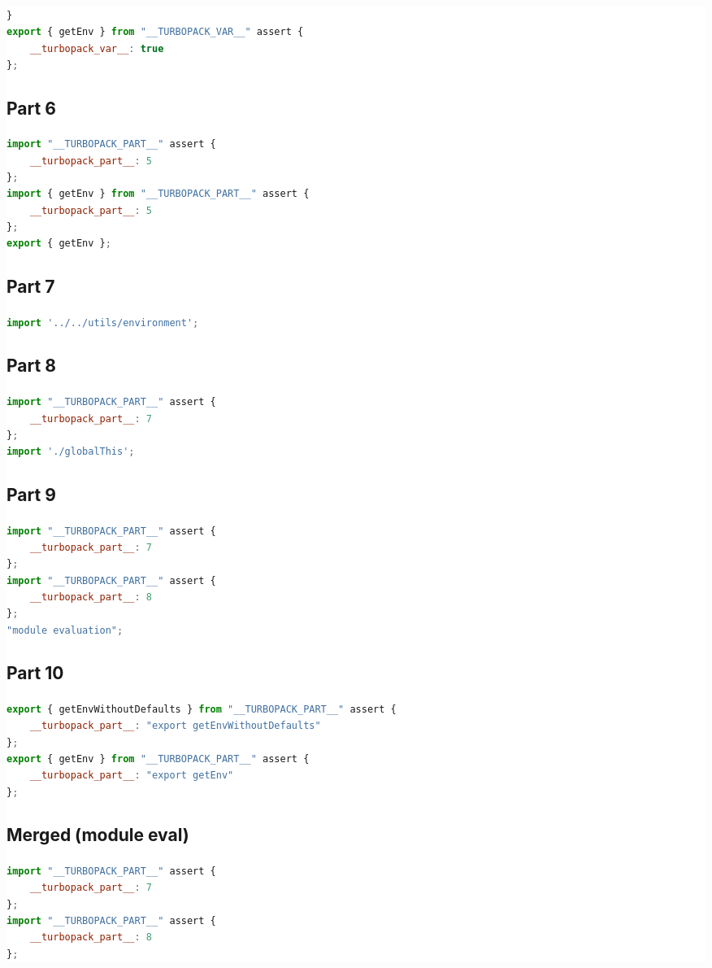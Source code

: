 ```js
}
export { getEnv } from "__TURBOPACK_VAR__" assert {
    __turbopack_var__: true
};

```
## Part 6
```js
import "__TURBOPACK_PART__" assert {
    __turbopack_part__: 5
};
import { getEnv } from "__TURBOPACK_PART__" assert {
    __turbopack_part__: 5
};
export { getEnv };

```
## Part 7
```js
import '../../utils/environment';

```
## Part 8
```js
import "__TURBOPACK_PART__" assert {
    __turbopack_part__: 7
};
import './globalThis';

```
## Part 9
```js
import "__TURBOPACK_PART__" assert {
    __turbopack_part__: 7
};
import "__TURBOPACK_PART__" assert {
    __turbopack_part__: 8
};
"module evaluation";

```
## Part 10
```js
export { getEnvWithoutDefaults } from "__TURBOPACK_PART__" assert {
    __turbopack_part__: "export getEnvWithoutDefaults"
};
export { getEnv } from "__TURBOPACK_PART__" assert {
    __turbopack_part__: "export getEnv"
};

```
## Merged (module eval)
```js
import "__TURBOPACK_PART__" assert {
    __turbopack_part__: 7
};
import "__TURBOPACK_PART__" assert {
    __turbopack_part__: 8
};
```
